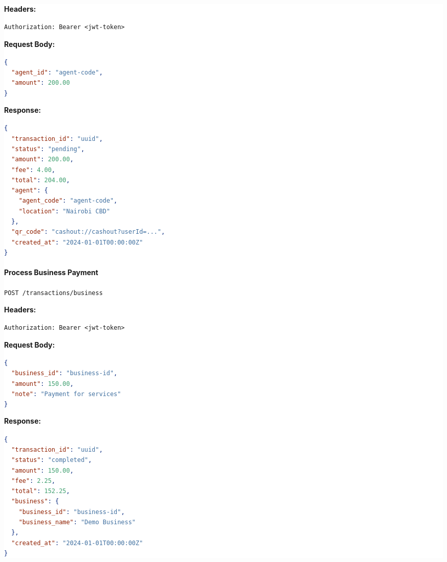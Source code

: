 **Headers:**
```
Authorization: Bearer <jwt-token>
```

**Request Body:**
```json
{
  "agent_id": "agent-code",
  "amount": 200.00
}
```

**Response:**
```json
{
  "transaction_id": "uuid",
  "status": "pending",
  "amount": 200.00,
  "fee": 4.00,
  "total": 204.00,
  "agent": {
    "agent_code": "agent-code",
    "location": "Nairobi CBD"
  },
  "qr_code": "cashout://cashout?userId=...",
  "created_at": "2024-01-01T00:00:00Z"
}
```

#### Process Business Payment
```http
POST /transactions/business
```

**Headers:**
```
Authorization: Bearer <jwt-token>
```

**Request Body:**
```json
{
  "business_id": "business-id",
  "amount": 150.00,
  "note": "Payment for services"
}
```

**Response:**
```json
{
  "transaction_id": "uuid",
  "status": "completed",
  "amount": 150.00,
  "fee": 2.25,
  "total": 152.25,
  "business": {
    "business_id": "business-id",
    "business_name": "Demo Business"
  },
  "created_at": "2024-01-01T00:00:00Z"
}
```
